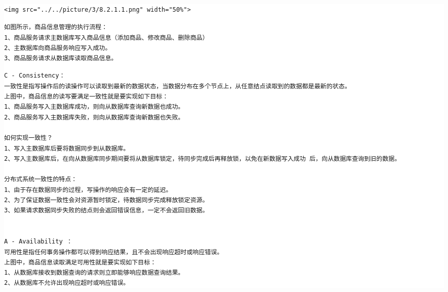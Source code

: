     <img src="../../picture/3/8.2.1.1.png" width="50%">
</div>

```text
如图所示，商品信息管理的执行流程：
1、商品服务请求主数据库写入商品信息（添加商品、修改商品、删除商品） 
2、主数据库向商品服务响应写入成功。 
3、商品服务请求从数据库读取商品信息。 
```
```text
C - Consistency： 
一致性是指写操作后的读操作可以读取到最新的数据状态，当数据分布在多个节点上，从任意结点读取到的数据都是最新的状态。 
上图中，商品信息的读写要满足一致性就是要实现如下目标： 
1、商品服务写入主数据库成功，则向从数据库查询新数据也成功。 
2、商品服务写入主数据库失败，则向从数据库查询新数据也失败。 

如何实现一致性？ 
1、写入主数据库后要将数据同步到从数据库。 
2、写入主数据库后，在向从数据库同步期间要将从数据库锁定，待同步完成后再释放锁，以免在新数据写入成功 后，向从数据库查询到旧的数据。

分布式系统一致性的特点： 
1、由于存在数据同步的过程，写操作的响应会有一定的延迟。 
2、为了保证数据一致性会对资源暂时锁定，待数据同步完成释放锁定资源。 
3、如果请求数据同步失败的结点则会返回错误信息，一定不会返回旧数据。


A - Availability ： 
可用性是指任何事务操作都可以得到响应结果，且不会出现响应超时或响应错误。 
上图中，商品信息读取满足可用性就是要实现如下目标： 
1、从数据库接收到数据查询的请求则立即能够响应数据查询结果。 
2、从数据库不允许出现响应超时或响应错误。 
```